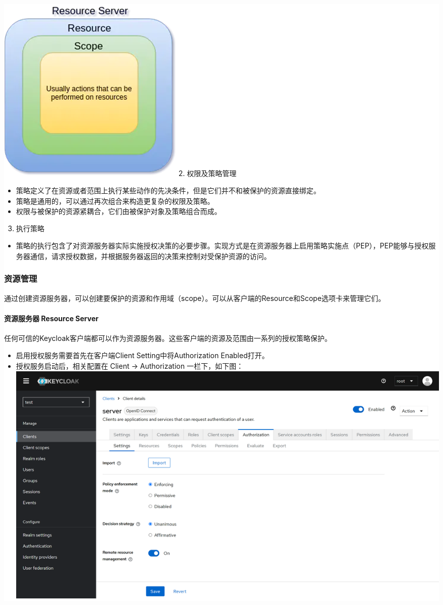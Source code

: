    ![](.Keycloak简明指南_images/resource-scope.png)
2. 权限及策略管理
   - 策略定义了在资源或者范围上执行某些动作的先决条件，但是它们并不和被保护的资源直接绑定。
   - 策略是通用的，可以通过再次组合来构造更复杂的权限及策略。 
   - 权限与被保护的资源紧耦合，它们由被保护对象及策略组合而成。
3.	执行策略
   - 策略的执行包含了对资源服务器实际实施授权决策的必要步骤。实现方式是在资源服务器上启用策略实施点（PEP），PEP能够与授权服务器通信，请求授权数据，并根据服务器返回的决策来控制对受保护资源的访问。

### 资源管理
通过创建资源服务器，可以创建要保护的资源和作用域（scope）。可以从客户端的Resource和Scope选项卡来管理它们。

#### 资源服务器 Resource Server
任何可信的Keycloak客户端都可以作为资源服务器。这些客户端的资源及范围由一系列的授权策略保护。
- 启用授权服务需要首先在客户端Client Setting中将Authorization Enabled打开。
- 授权服务启动后，相关配置在 Client → Authorization 一栏下，如下图：
![](.Keycloak简明指南_images/resource-server-auth.png)
